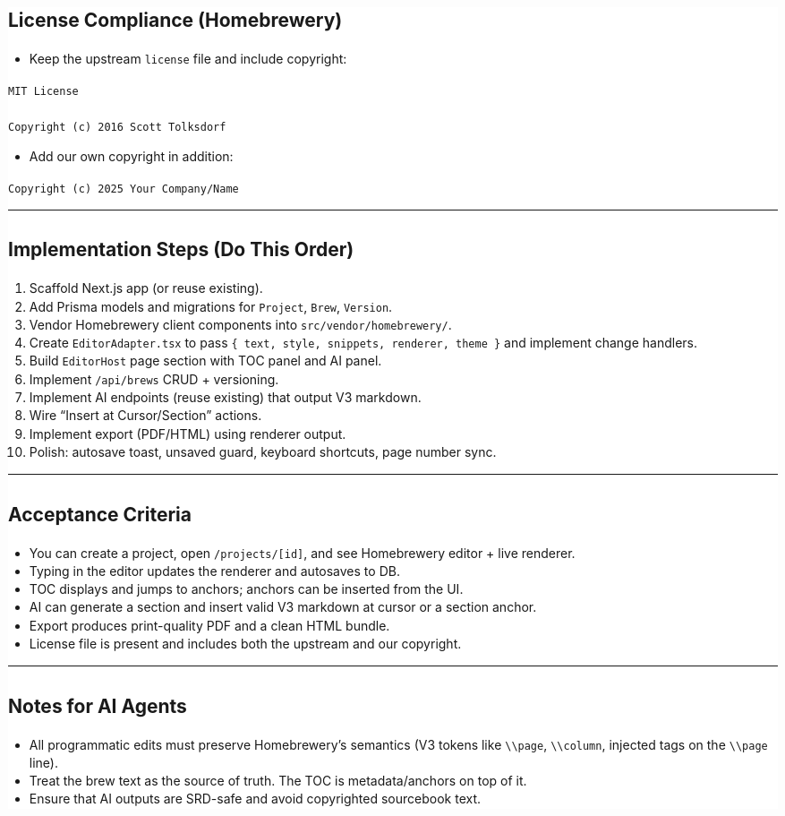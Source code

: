 
## License Compliance (Homebrewery)

- Keep the upstream `license` file and include copyright:

```text
MIT License

Copyright (c) 2016 Scott Tolksdorf
```

- Add our own copyright in addition:

```text
Copyright (c) 2025 Your Company/Name
```

---

## Implementation Steps (Do This Order)

1. Scaffold Next.js app (or reuse existing).
2. Add Prisma models and migrations for `Project`, `Brew`, `Version`.
3. Vendor Homebrewery client components into `src/vendor/homebrewery/`.
4. Create `EditorAdapter.tsx` to pass `{ text, style, snippets, renderer, theme }` and implement change handlers.
5. Build `EditorHost` page section with TOC panel and AI panel.
6. Implement `/api/brews` CRUD + versioning.
7. Implement AI endpoints (reuse existing) that output V3 markdown.
8. Wire “Insert at Cursor/Section” actions.
9. Implement export (PDF/HTML) using renderer output.
10. Polish: autosave toast, unsaved guard, keyboard shortcuts, page number sync.

---

## Acceptance Criteria

- You can create a project, open `/projects/[id]`, and see Homebrewery editor + live renderer.
- Typing in the editor updates the renderer and autosaves to DB.
- TOC displays and jumps to anchors; anchors can be inserted from the UI.
- AI can generate a section and insert valid V3 markdown at cursor or a section anchor.
- Export produces print-quality PDF and a clean HTML bundle.
- License file is present and includes both the upstream and our copyright.

---

## Notes for AI Agents

- All programmatic edits must preserve Homebrewery’s semantics (V3 tokens like `\\page`, `\\column`, injected tags on the `\\page` line).
- Treat the brew text as the source of truth. The TOC is metadata/anchors on top of it.
- Ensure that AI outputs are SRD-safe and avoid copyrighted sourcebook text.


